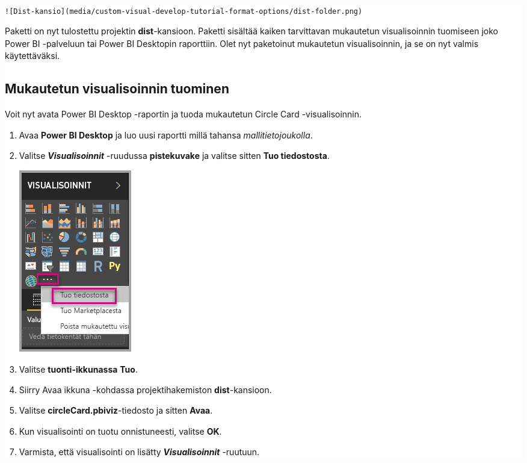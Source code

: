     ![Dist-kansio](media/custom-visual-develop-tutorial-format-options/dist-folder.png)

Paketti on nyt tulostettu projektin **dist**-kansioon. Paketti sisältää kaiken tarvittavan mukautetun visualisoinnin tuomiseen joko Power BI -palveluun tai Power BI Desktopin raporttiin. Olet nyt paketoinut mukautetun visualisoinnin, ja se on nyt valmis käytettäväksi.

## <a name="importing-the-custom-visual"></a>Mukautetun visualisoinnin tuominen

Voit nyt avata Power BI Desktop -raportin ja tuoda mukautetun Circle Card -visualisoinnin.

1. Avaa **Power BI Desktop** ja luo uusi raportti millä tahansa *mallitietojoukolla*.

2. Valitse **_Visualisoinnit_** -ruudussa **pistekuvake** ja valitse sitten **Tuo tiedostosta**.

    ![Lisää mukautettu visualisointi Desktop-raporttiin](media/custom-visual-develop-tutorial-format-options/add-custom-viz-to-desktop.png)

3. Valitse **tuonti-ikkunassa** **Tuo**.

4. Siirry Avaa ikkuna -kohdassa projektihakemiston **dist**-kansioon.

5. Valitse **circleCard.pbiviz**-tiedosto ja sitten **Avaa**.

6. Kun visualisointi on tuotu onnistuneesti, valitse **OK**.

7. Varmista, että visualisointi on lisätty **_Visualisoinnit_** -ruutuun.
